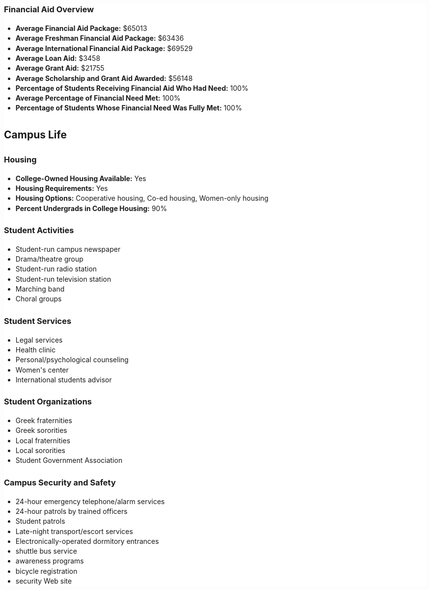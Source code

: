 ### Financial Aid Overview

- **Average Financial Aid Package:** $65013
- **Average Freshman Financial Aid Package:** $63436
- **Average International Financial Aid Package:** $69529
- **Average Loan Aid:** $3458
- **Average Grant Aid:** $21755
- **Average Scholarship and Grant Aid Awarded:** $56148
- **Percentage of Students Receiving Financial Aid Who Had Need:** 100%
- **Average Percentage of Financial Need Met:** 100%
- **Percentage of Students Whose Financial Need Was Fully Met:** 100%

## Campus Life

### Housing

- **College-Owned Housing Available:** Yes
- **Housing Requirements:** Yes
- **Housing Options:** Cooperative housing, Co-ed housing, Women-only housing
- **Percent Undergrads in College Housing:** 90%

### Student Activities

- Student-run campus newspaper
- Drama/theatre group
- Student-run radio station
- Student-run television station
- Marching band
- Choral groups

### Student Services

- Legal services
- Health clinic
- Personal/psychological counseling
- Women's center
- International students advisor

### Student Organizations

- Greek fraternities
- Greek sororities
- Local fraternities
- Local sororities
- Student Government Association

### Campus Security and Safety

- 24-hour emergency telephone/alarm services
- 24-hour patrols by trained officers
- Student patrols
- Late-night transport/escort services
- Electronically-operated dormitory entrances
- shuttle bus service
- awareness programs
- bicycle registration
- security Web site
